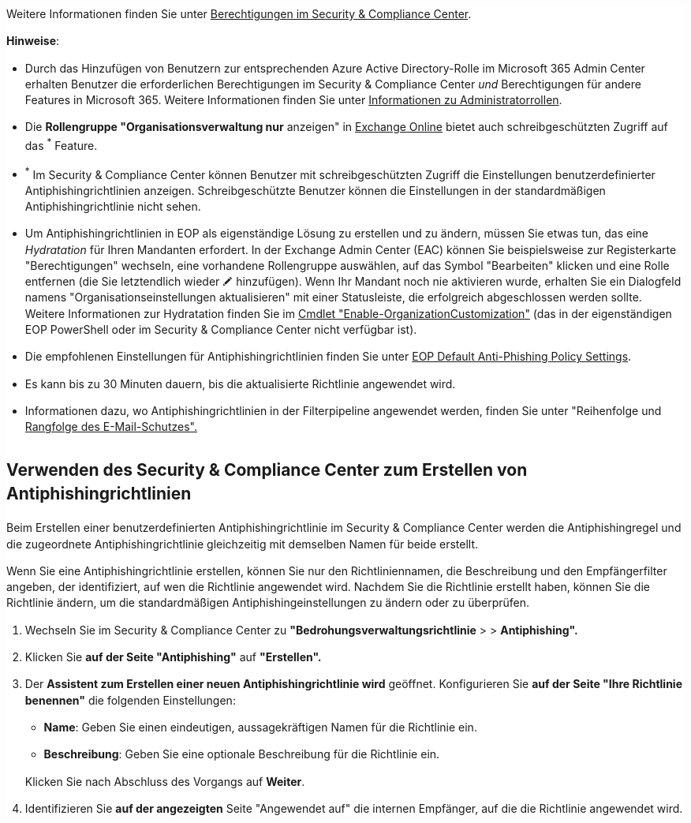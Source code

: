   Weitere Informationen finden Sie unter [Berechtigungen im Security & Compliance Center](permissions-in-the-security-and-compliance-center.md).

  **Hinweise**:

  - Durch das Hinzufügen von Benutzern zur entsprechenden Azure Active Directory-Rolle im Microsoft 365 Admin Center erhalten Benutzer die erforderlichen Berechtigungen im Security & Compliance Center _und_ Berechtigungen für andere Features in Microsoft 365. Weitere Informationen finden Sie unter [Informationen zu Administratorrollen](../../admin/add-users/about-admin-roles.md).
  - Die **Rollengruppe "Organisationsverwaltung nur** anzeigen" in [Exchange Online](https://docs.microsoft.com/Exchange/permissions-exo/permissions-exo#role-groups) bietet auch schreibgeschützten Zugriff auf das <sup>\*</sup> Feature.
  - <sup>\*</sup> Im Security & Compliance Center können Benutzer mit schreibgeschützten Zugriff die Einstellungen benutzerdefinierter Antiphishingrichtlinien anzeigen. Schreibgeschützte Benutzer können die Einstellungen in der standardmäßigen Antiphishingrichtlinie nicht sehen.

- Um Antiphishingrichtlinien in EOP als eigenständige Lösung zu erstellen und zu ändern, müssen Sie etwas tun, das eine _Hydratation_ für Ihren Mandanten erfordert. In der Exchange Admin Center (EAC) können  Sie beispielsweise zur Registerkarte "Berechtigungen" wechseln, eine vorhandene Rollengruppe auswählen, auf das Symbol "Bearbeiten" klicken und eine Rolle entfernen (die Sie letztendlich wieder  ![ ](../../media/ITPro-EAC-EditIcon.png) hinzufügen). Wenn Ihr Mandant noch nie aktivieren wurde, erhalten Sie ein Dialogfeld namens "Organisationseinstellungen aktualisieren" mit einer Statusleiste, die erfolgreich abgeschlossen werden sollte.  Weitere Informationen zur Hydratation finden Sie im [Cmdlet "Enable-OrganizationCustomization"](https://docs.microsoft.com/powershell/module/exchange/enable-organizationcustomization) (das in der eigenständigen EOP PowerShell oder im Security & Compliance Center nicht verfügbar ist).

- Die empfohlenen Einstellungen für Antiphishingrichtlinien finden Sie unter [EOP Default Anti-Phishing Policy Settings](recommended-settings-for-eop-and-office365-atp.md#eop-default-anti-phishing-policy-settings).

- Es kann bis zu 30 Minuten dauern, bis die aktualisierte Richtlinie angewendet wird.

- Informationen dazu, wo Antiphishingrichtlinien in der Filterpipeline angewendet werden, finden Sie unter "Reihenfolge und [Rangfolge des E-Mail-Schutzes".](how-policies-and-protections-are-combined.md)

## <a name="use-the-security--compliance-center-to-create-anti-phishing-policies"></a>Verwenden des Security & Compliance Center zum Erstellen von Antiphishingrichtlinien

Beim Erstellen einer benutzerdefinierten Antiphishingrichtlinie im Security & Compliance Center werden die Antiphishingregel und die zugeordnete Antiphishingrichtlinie gleichzeitig mit demselben Namen für beide erstellt.

Wenn Sie eine Antiphishingrichtlinie erstellen, können Sie nur den Richtliniennamen, die Beschreibung und den Empfängerfilter angeben, der identifiziert, auf wen die Richtlinie angewendet wird. Nachdem Sie die Richtlinie erstellt haben, können Sie die Richtlinie ändern, um die standardmäßigen Antiphishingeinstellungen zu ändern oder zu überprüfen.

1. Wechseln Sie im Security & Compliance Center zu **"Bedrohungsverwaltungsrichtlinie** \>  \> **Antiphishing".**

2. Klicken Sie **auf der Seite "Antiphishing"** auf **"Erstellen".**

3. Der **Assistent zum Erstellen einer neuen Antiphishingrichtlinie wird** geöffnet. Konfigurieren Sie **auf der Seite "Ihre Richtlinie benennen"** die folgenden Einstellungen:

   - **Name**: Geben Sie einen eindeutigen, aussagekräftigen Namen für die Richtlinie ein.

   - **Beschreibung**: Geben Sie eine optionale Beschreibung für die Richtlinie ein.

   Klicken Sie nach Abschluss des Vorgangs auf **Weiter**.

4. Identifizieren Sie **auf der angezeigten** Seite "Angewendet auf" die internen Empfänger, auf die die Richtlinie angewendet wird.

